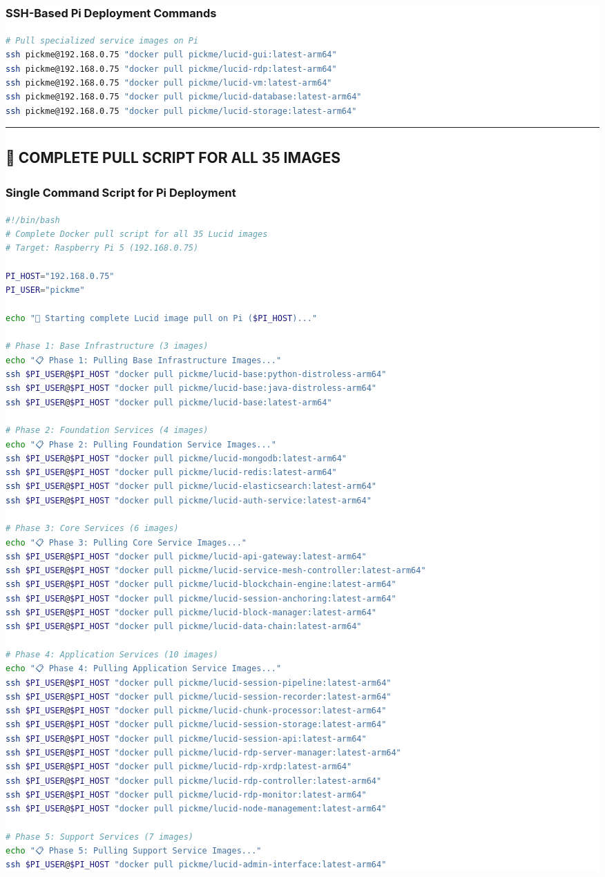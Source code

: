 ### **SSH-Based Pi Deployment Commands**
```bash
# Pull specialized service images on Pi
ssh pickme@192.168.0.75 "docker pull pickme/lucid-gui:latest-arm64"
ssh pickme@192.168.0.75 "docker pull pickme/lucid-rdp:latest-arm64"
ssh pickme@192.168.0.75 "docker pull pickme/lucid-vm:latest-arm64"
ssh pickme@192.168.0.75 "docker pull pickme/lucid-database:latest-arm64"
ssh pickme@192.168.0.75 "docker pull pickme/lucid-storage:latest-arm64"
```

---

## 🚀 **COMPLETE PULL SCRIPT FOR ALL 35 IMAGES**

### **Single Command Script for Pi Deployment**
```bash
#!/bin/bash
# Complete Docker pull script for all 35 Lucid images
# Target: Raspberry Pi 5 (192.168.0.75)

PI_HOST="192.168.0.75"
PI_USER="pickme"

echo "🚀 Starting complete Lucid image pull on Pi ($PI_HOST)..."

# Phase 1: Base Infrastructure (3 images)
echo "📋 Phase 1: Pulling Base Infrastructure Images..."
ssh $PI_USER@$PI_HOST "docker pull pickme/lucid-base:python-distroless-arm64"
ssh $PI_USER@$PI_HOST "docker pull pickme/lucid-base:java-distroless-arm64"
ssh $PI_USER@$PI_HOST "docker pull pickme/lucid-base:latest-arm64"

# Phase 2: Foundation Services (4 images)
echo "📋 Phase 2: Pulling Foundation Service Images..."
ssh $PI_USER@$PI_HOST "docker pull pickme/lucid-mongodb:latest-arm64"
ssh $PI_USER@$PI_HOST "docker pull pickme/lucid-redis:latest-arm64"
ssh $PI_USER@$PI_HOST "docker pull pickme/lucid-elasticsearch:latest-arm64"
ssh $PI_USER@$PI_HOST "docker pull pickme/lucid-auth-service:latest-arm64"

# Phase 3: Core Services (6 images)
echo "📋 Phase 3: Pulling Core Service Images..."
ssh $PI_USER@$PI_HOST "docker pull pickme/lucid-api-gateway:latest-arm64"
ssh $PI_USER@$PI_HOST "docker pull pickme/lucid-service-mesh-controller:latest-arm64"
ssh $PI_USER@$PI_HOST "docker pull pickme/lucid-blockchain-engine:latest-arm64"
ssh $PI_USER@$PI_HOST "docker pull pickme/lucid-session-anchoring:latest-arm64"
ssh $PI_USER@$PI_HOST "docker pull pickme/lucid-block-manager:latest-arm64"
ssh $PI_USER@$PI_HOST "docker pull pickme/lucid-data-chain:latest-arm64"

# Phase 4: Application Services (10 images)
echo "📋 Phase 4: Pulling Application Service Images..."
ssh $PI_USER@$PI_HOST "docker pull pickme/lucid-session-pipeline:latest-arm64"
ssh $PI_USER@$PI_HOST "docker pull pickme/lucid-session-recorder:latest-arm64"
ssh $PI_USER@$PI_HOST "docker pull pickme/lucid-chunk-processor:latest-arm64"
ssh $PI_USER@$PI_HOST "docker pull pickme/lucid-session-storage:latest-arm64"
ssh $PI_USER@$PI_HOST "docker pull pickme/lucid-session-api:latest-arm64"
ssh $PI_USER@$PI_HOST "docker pull pickme/lucid-rdp-server-manager:latest-arm64"
ssh $PI_USER@$PI_HOST "docker pull pickme/lucid-rdp-xrdp:latest-arm64"
ssh $PI_USER@$PI_HOST "docker pull pickme/lucid-rdp-controller:latest-arm64"
ssh $PI_USER@$PI_HOST "docker pull pickme/lucid-rdp-monitor:latest-arm64"
ssh $PI_USER@$PI_HOST "docker pull pickme/lucid-node-management:latest-arm64"

# Phase 5: Support Services (7 images)
echo "📋 Phase 5: Pulling Support Service Images..."
ssh $PI_USER@$PI_HOST "docker pull pickme/lucid-admin-interface:latest-arm64"
```